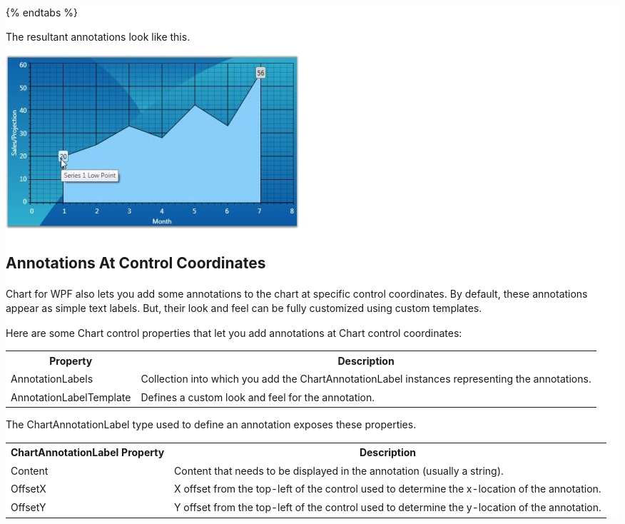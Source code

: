 {% endtabs %}

The resultant annotations look like this.

![](Chart-Controls_images/Chart-Controls_img229.jpeg)


## Annotations At Control Coordinates

Chart for WPF also lets you add some annotations to the chart at specific control coordinates. By default, these annotations appear as simple text labels. But, their look and feel can be fully customized using custom templates.

Here are some Chart control properties that let you add annotations at Chart control coordinates:


<table>
<tr>
<th>
Property</th><th>
Description</th></tr>
<tr>
<td>
AnnotationLabels</td><td>
Collection into which you add the ChartAnnotationLabel instances representing the annotations.</td></tr>
<tr>
<td>
AnnotationLabelTemplate</td><td>
Defines a custom look and feel for the annotation.</td></tr>
</table>
The ChartAnnotationLabel type used to define an annotation exposes these properties.


<table>
<tr>
<th>
ChartAnnotationLabel Property</th><th>
Description</th></tr>
<tr>
<td>
Content</td><td>
Content that needs to be displayed in the annotation (usually a string).</td></tr>
<tr>
<td>
OffsetX</td><td>
X offset from the top-left of the control used to determine the x-location of the annotation.</td></tr>
<tr>
<td>
OffsetY</td><td>
Y offset from the top-left of the control used to determine the y-location of the annotation.</td></tr>
</table>